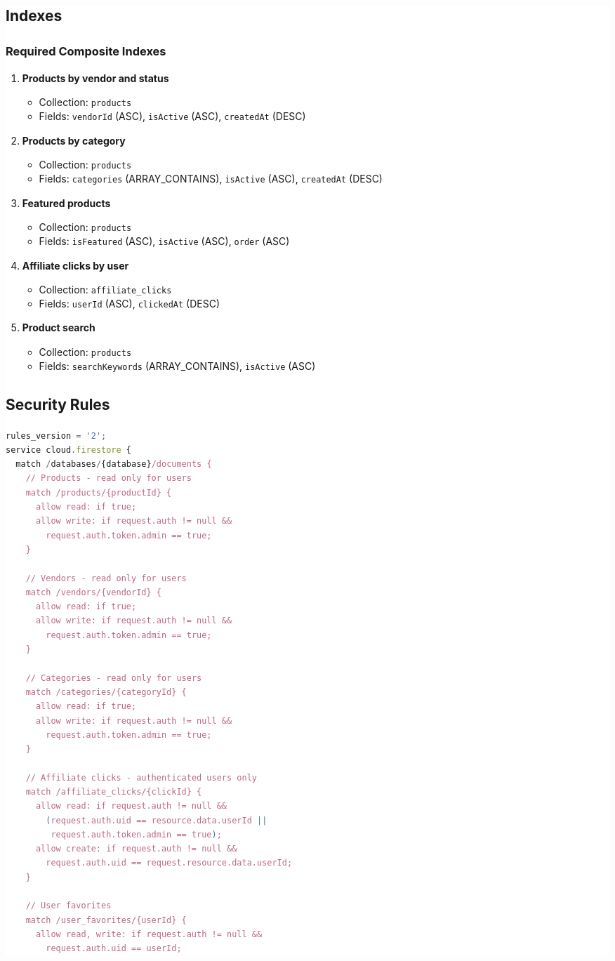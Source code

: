 ## Indexes

### Required Composite Indexes

1. **Products by vendor and status**
   - Collection: `products`
   - Fields: `vendorId` (ASC), `isActive` (ASC), `createdAt` (DESC)

2. **Products by category**
   - Collection: `products`
   - Fields: `categories` (ARRAY_CONTAINS), `isActive` (ASC), `createdAt` (DESC)

3. **Featured products**
   - Collection: `products`
   - Fields: `isFeatured` (ASC), `isActive` (ASC), `order` (ASC)

4. **Affiliate clicks by user**
   - Collection: `affiliate_clicks`
   - Fields: `userId` (ASC), `clickedAt` (DESC)

5. **Product search**
   - Collection: `products`
   - Fields: `searchKeywords` (ARRAY_CONTAINS), `isActive` (ASC)

## Security Rules

```javascript
rules_version = '2';
service cloud.firestore {
  match /databases/{database}/documents {
    // Products - read only for users
    match /products/{productId} {
      allow read: if true;
      allow write: if request.auth != null && 
        request.auth.token.admin == true;
    }
    
    // Vendors - read only for users
    match /vendors/{vendorId} {
      allow read: if true;
      allow write: if request.auth != null && 
        request.auth.token.admin == true;
    }
    
    // Categories - read only for users
    match /categories/{categoryId} {
      allow read: if true;
      allow write: if request.auth != null && 
        request.auth.token.admin == true;
    }
    
    // Affiliate clicks - authenticated users only
    match /affiliate_clicks/{clickId} {
      allow read: if request.auth != null && 
        (request.auth.uid == resource.data.userId || 
         request.auth.token.admin == true);
      allow create: if request.auth != null &&
        request.auth.uid == request.resource.data.userId;
    }
    
    // User favorites
    match /user_favorites/{userId} {
      allow read, write: if request.auth != null && 
        request.auth.uid == userId;
```